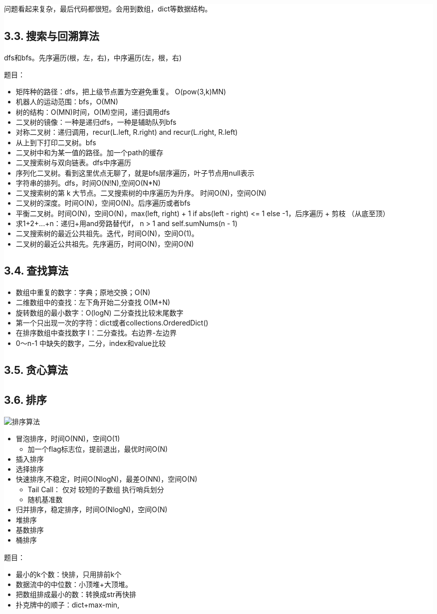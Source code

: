问题看起来复杂，最后代码都很短。会用到数组，dict等数据结构。

## 3.3. 搜索与回溯算法
dfs和bfs。先序遍历(根，左，右)，中序遍历(左，根，右)

题目：
- 矩阵种的路径：dfs，把上级节点置为空避免重复。 O(pow(3,k)MN)
- 机器人的运动范围：bfs，O(MN)
- 树的结构：O(MN)时间，O(M)空间，递归调用dfs
- 二叉树的镜像：一种是递归dfs，一种是辅助队列bfs
- 对称二叉树：递归调用，recur(L.left, R.right) and recur(L.right, R.left)
- 从上到下打印二叉树。bfs
- 二叉树中和为某一值的路径。加一个path的缓存
-  二叉搜索树与双向链表。dfs中序遍历
-  序列化二叉树。看到这里优点无聊了，就是bfs层序遍历，叶子节点用null表示
-  字符串的排列。dfs，时间O(N!N),空间O(N*N)
-  二叉搜索树的第 k 大节点。二叉搜索树的中序遍历为升序。 时间O(N)，空间O(N)
-  二叉树的深度。时间O(N)，空间O(N)。后序遍历或者bfs
-  平衡二叉树。时间O(N)，空间O(N)，max(left, right) + 1 if abs(left - right) <= 1 else -1，后序遍历 + 剪枝 （从底至顶）
-  求1+2+...+n：递归+用and旁路替代if， n > 1 and self.sumNums(n - 1)
-  二叉搜索树的最近公共祖先。迭代，时间O(N)，空间O(1)。
-  二叉树的最近公共祖先。先序遍历，时间O(N)，空间O(N)

## 3.4. 查找算法

- 数组中重复的数字：字典；原地交换；O(N)
- 二维数组中的查找：左下角开始二分查找  O(M+N)
- 旋转数组的最小数字：O(logN) 二分查找比较末尾数字
- 第一个只出现一次的字符：dict或者collections.OrderedDict()
- 在排序数组中查找数字 I：二分查找。右边界-左边界
- 0～n-1 中缺失的数字，二分，index和value比较

## 3.5. 贪心算法
## 3.6. 排序
![排序算法](./../../static/img/sortalg.png/sortalg.png)
- 冒泡排序，时间O(NN)，空间O(1)
  - 加一个flag标志位，提前退出，最优时间O(N)
- 插入排序
- 选择排序
- 快速排序,不稳定，时间O(NlogN)，最差O(NN)，空间O(N)
  -  Tail Call： 仅对 较短的子数组 执行哨兵划分
  -  随机基准数
- 归并排序，稳定排序，时间O(NlogN)，空间O(N)
- 堆排序
- 基数排序
- 桶排序

题目：
- 最小的k个数：快排，只用排前k个
- 数据流中的中位数：小顶堆+大顶堆。
- 把数组排成最小的数：转换成str再快排
- 扑克牌中的顺子：dict+max-min,
